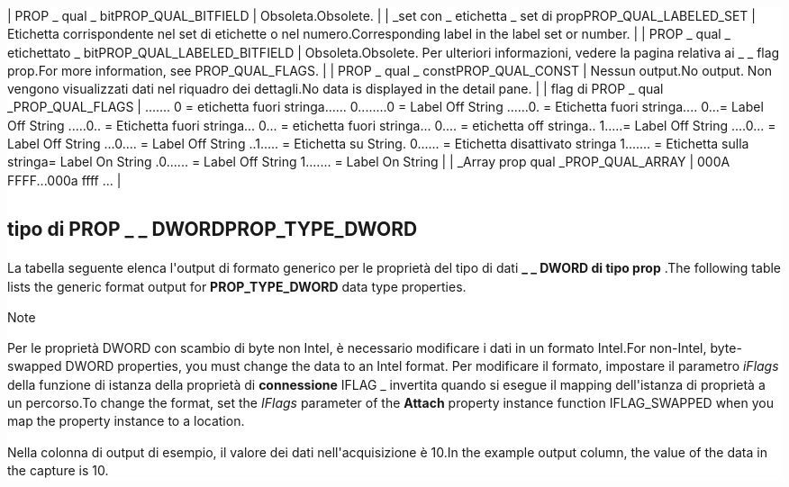 | <span data-ttu-id="46635-219">PROP \_ qual \_ bit</span><span class="sxs-lookup"><span data-stu-id="46635-219">PROP\_QUAL\_BITFIELD</span></span>          | <span data-ttu-id="46635-220">Obsoleta.</span><span class="sxs-lookup"><span data-stu-id="46635-220">Obsolete.</span></span>                                                                                                                                                                                                                     |
| <span data-ttu-id="46635-221">\_set con \_ etichetta \_ set di prop</span><span class="sxs-lookup"><span data-stu-id="46635-221">PROP\_QUAL\_LABELED\_SET</span></span>      | <span data-ttu-id="46635-222">Etichetta corrispondente nel set di etichette o nel numero.</span><span class="sxs-lookup"><span data-stu-id="46635-222">Corresponding label in the label set or number.</span></span>                                                                                                                                                                               |
| <span data-ttu-id="46635-223">PROP \_ qual \_ etichettato \_ bit</span><span class="sxs-lookup"><span data-stu-id="46635-223">PROP\_QUAL\_LABELED\_BITFIELD</span></span> | <span data-ttu-id="46635-224">Obsoleta.</span><span class="sxs-lookup"><span data-stu-id="46635-224">Obsolete.</span></span> <span data-ttu-id="46635-225">Per ulteriori informazioni, vedere la pagina relativa ai \_ \_ flag prop.</span><span class="sxs-lookup"><span data-stu-id="46635-225">For more information, see PROP\_QUAL\_FLAGS.</span></span>                                                                                                                                                                        |
| <span data-ttu-id="46635-226">PROP \_ qual \_ const</span><span class="sxs-lookup"><span data-stu-id="46635-226">PROP\_QUAL\_CONST</span></span>             | <span data-ttu-id="46635-227">Nessun output.</span><span class="sxs-lookup"><span data-stu-id="46635-227">No output.</span></span> <span data-ttu-id="46635-228">Non vengono visualizzati dati nel riquadro dei dettagli.</span><span class="sxs-lookup"><span data-stu-id="46635-228">No data is displayed in the detail pane.</span></span>                                                                                                                                                                           |
| <span data-ttu-id="46635-229">flag di PROP \_ qual \_</span><span class="sxs-lookup"><span data-stu-id="46635-229">PROP\_QUAL\_FLAGS</span></span>             | <span data-ttu-id="46635-230">....... 0 = etichetta fuori stringa...... 0.</span><span class="sxs-lookup"><span data-stu-id="46635-230">.......0 = Label Off String ......0.</span></span> <span data-ttu-id="46635-231">= Etichetta fuori stringa.... 0...</span><span class="sxs-lookup"><span data-stu-id="46635-231">= Label Off String .....0..</span></span> <span data-ttu-id="46635-232">= Etichetta fuori stringa... 0... = etichetta fuori stringa... 0.... = etichetta off stringa.. 1.....</span><span class="sxs-lookup"><span data-stu-id="46635-232">= Label Off String ....0... = Label Off String ...0.... = Label Off String ..1.....</span></span> <span data-ttu-id="46635-233">= Etichetta su String. 0...... = Etichetta disattivato stringa 1....... = Etichetta sulla stringa</span><span class="sxs-lookup"><span data-stu-id="46635-233">= Label On String .0...... = Label Off String 1....... = Label On String</span></span> |
| <span data-ttu-id="46635-234">\_Array prop qual \_</span><span class="sxs-lookup"><span data-stu-id="46635-234">PROP\_QUAL\_ARRAY</span></span>             | <span data-ttu-id="46635-235">000A FFFF...</span><span class="sxs-lookup"><span data-stu-id="46635-235">000a ffff ...</span></span>                                                                                                                                                                                                                 |



 

## <a name="prop_type_dword"></a><span data-ttu-id="46635-236">tipo di PROP \_ \_ DWORD</span><span class="sxs-lookup"><span data-stu-id="46635-236">PROP\_TYPE\_DWORD</span></span>

<span data-ttu-id="46635-237">La tabella seguente elenca l'output di formato generico per le proprietà del tipo di dati **\_ \_ DWORD di tipo prop** .</span><span class="sxs-lookup"><span data-stu-id="46635-237">The following table lists the generic format output for **PROP\_TYPE\_DWORD** data type properties.</span></span>

> [!Note]  
> <span data-ttu-id="46635-238">Per le proprietà DWORD con scambio di byte non Intel, è necessario modificare i dati in un formato Intel.</span><span class="sxs-lookup"><span data-stu-id="46635-238">For non-Intel, byte-swapped DWORD properties, you must change the data to an Intel format.</span></span> <span data-ttu-id="46635-239">Per modificare il formato, impostare il parametro *iFlags* della funzione di istanza della proprietà di **connessione** IFLAG \_ invertita quando si esegue il mapping dell'istanza di proprietà a un percorso.</span><span class="sxs-lookup"><span data-stu-id="46635-239">To change the format, set the *IFlags* parameter of the **Attach** property instance function IFLAG\_SWAPPED when you map the property instance to a location.</span></span>

 

<span data-ttu-id="46635-240">Nella colonna di output di esempio, il valore dei dati nell'acquisizione è 10.</span><span class="sxs-lookup"><span data-stu-id="46635-240">In the example output column, the value of the data in the capture is 10.</span></span>


